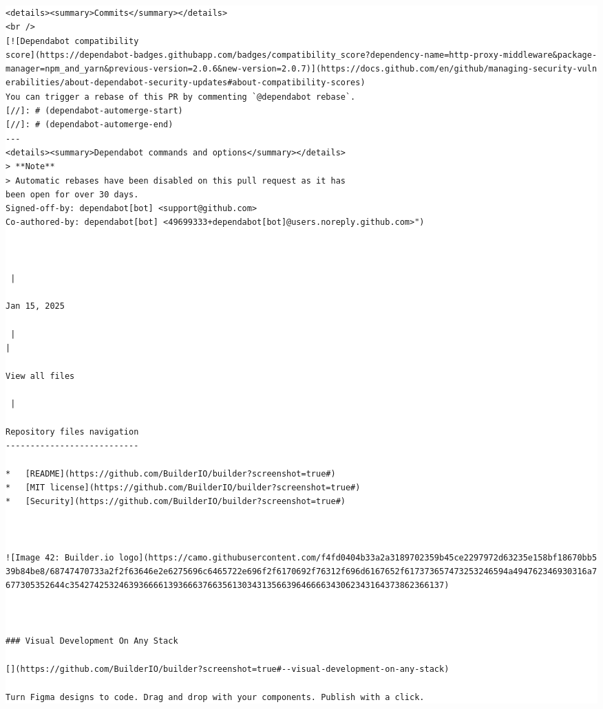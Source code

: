 ```")
<details><summary>Commits</summary></details>
<br />
[![Dependabot compatibility
score](https://dependabot-badges.githubapp.com/badges/compatibility_score?dependency-name=http-proxy-middleware&package-manager=npm_and_yarn&previous-version=2.0.6&new-version=2.0.7)](https://docs.github.com/en/github/managing-security-vulnerabilities/about-dependabot-security-updates#about-compatibility-scores)
You can trigger a rebase of this PR by commenting `@dependabot rebase`.
[//]: # (dependabot-automerge-start)
[//]: # (dependabot-automerge-end)
---
<details><summary>Dependabot commands and options</summary></details>
> **Note**
> Automatic rebases have been disabled on this pull request as it has
been open for over 30 days.
Signed-off-by: dependabot[bot] <support@github.com>
Co-authored-by: dependabot[bot] <49699333+dependabot[bot]@users.noreply.github.com>")



 | 

Jan 15, 2025

 |
| 

View all files

 |

Repository files navigation
---------------------------

*   [README](https://github.com/BuilderIO/builder?screenshot=true#)
*   [MIT license](https://github.com/BuilderIO/builder?screenshot=true#)
*   [Security](https://github.com/BuilderIO/builder?screenshot=true#)

  
  
![Image 42: Builder.io logo](https://camo.githubusercontent.com/f4fd0404b33a2a3189702359b45ce2297972d63235e158bf18670bb539b84be8/68747470733a2f2f63646e2e6275696c6465722e696f2f6170692f76312f696d6167652f617373657473253246594a494762346930316a7677305352644c3542742532463936666139366637663561303431356639646666343062343164373862366137)

  

### Visual Development On Any Stack

[](https://github.com/BuilderIO/builder?screenshot=true#--visual-development-on-any-stack)

Turn Figma designs to code. Drag and drop with your components. Publish with a click.

```